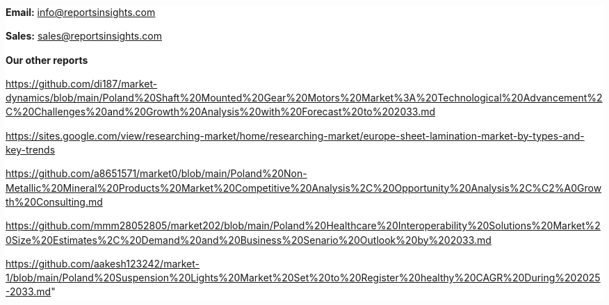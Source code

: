 <p class=""""><b>Email:</b> <a href=mailto:info@reportsinsights.com>info@reportsinsights.com</a></p>
<p class=""""><b>Sales:</b> <a href=mailto:sales@reportsinsights.com>sales@reportsinsights.com</a></p>

<strong>Our other reports</strong>

<a href=https://github.com/di187/market-dynamics/blob/main/Poland%20Shaft%20Mounted%20Gear%20Motors%20Market%3A%20Technological%20Advancement%2C%20Challenges%20and%20Growth%20Analysis%20with%20Forecast%20to%202033.md>https://github.com/di187/market-dynamics/blob/main/Poland%20Shaft%20Mounted%20Gear%20Motors%20Market%3A%20Technological%20Advancement%2C%20Challenges%20and%20Growth%20Analysis%20with%20Forecast%20to%202033.md</a>

<a href=https://sites.google.com/view/researching-market/home/researching-market/europe-sheet-lamination-market-by-types-and-key-trends>https://sites.google.com/view/researching-market/home/researching-market/europe-sheet-lamination-market-by-types-and-key-trends</a>

<a href=https://github.com/a8651571/market0/blob/main/Poland%20Non-Metallic%20Mineral%20Products%20Market%20Competitive%20Analysis%2C%20Opportunity%20Analysis%2C%C2%A0Growth%20Consulting.md>https://github.com/a8651571/market0/blob/main/Poland%20Non-Metallic%20Mineral%20Products%20Market%20Competitive%20Analysis%2C%20Opportunity%20Analysis%2C%C2%A0Growth%20Consulting.md</a>

<a href=https://github.com/mmm28052805/market202/blob/main/Poland%20Healthcare%20Interoperability%20Solutions%20Market%20Size%20Estimates%2C%20Demand%20and%20Business%20Senario%20Outlook%20by%202033.md>https://github.com/mmm28052805/market202/blob/main/Poland%20Healthcare%20Interoperability%20Solutions%20Market%20Size%20Estimates%2C%20Demand%20and%20Business%20Senario%20Outlook%20by%202033.md</a>

<a href=https://github.com/aakesh123242/market-1/blob/main/Poland%20Suspension%20Lights%20Market%20Set%20to%20Register%20healthy%20CAGR%20During%202025-2033.md>https://github.com/aakesh123242/market-1/blob/main/Poland%20Suspension%20Lights%20Market%20Set%20to%20Register%20healthy%20CAGR%20During%202025-2033.md</a>"
